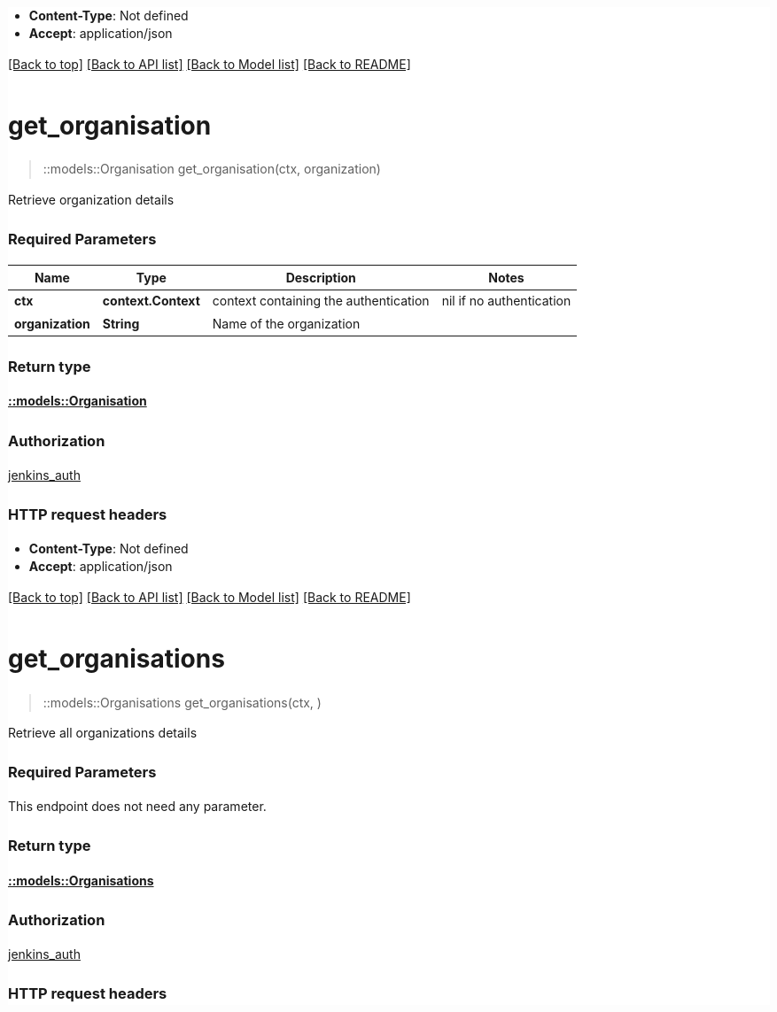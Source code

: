  - **Content-Type**: Not defined
 - **Accept**: application/json

[[Back to top]](#) [[Back to API list]](../README.md#documentation-for-api-endpoints) [[Back to Model list]](../README.md#documentation-for-models) [[Back to README]](../README.md)

# **get_organisation**
> ::models::Organisation get_organisation(ctx, organization)


Retrieve organization details

### Required Parameters

Name | Type | Description  | Notes
------------- | ------------- | ------------- | -------------
 **ctx** | **context.Context** | context containing the authentication | nil if no authentication
  **organization** | **String**| Name of the organization | 

### Return type

[**::models::Organisation**](Organisation.md)

### Authorization

[jenkins_auth](../README.md#jenkins_auth)

### HTTP request headers

 - **Content-Type**: Not defined
 - **Accept**: application/json

[[Back to top]](#) [[Back to API list]](../README.md#documentation-for-api-endpoints) [[Back to Model list]](../README.md#documentation-for-models) [[Back to README]](../README.md)

# **get_organisations**
> ::models::Organisations get_organisations(ctx, )


Retrieve all organizations details

### Required Parameters
This endpoint does not need any parameter.

### Return type

[**::models::Organisations**](Organisations.md)

### Authorization

[jenkins_auth](../README.md#jenkins_auth)

### HTTP request headers
